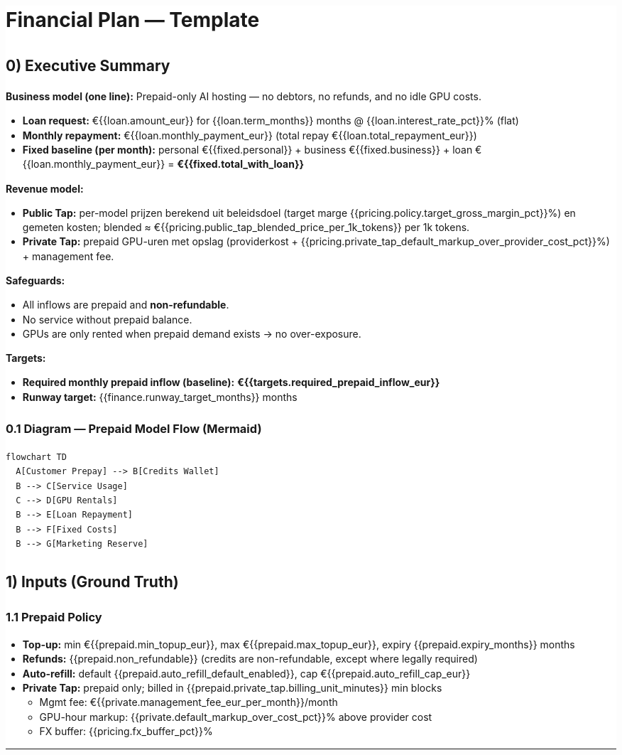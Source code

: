 # Financial Plan — Template

## 0) Executive Summary

**Business model (one line):** Prepaid-only AI hosting — no debtors, no refunds, and no idle GPU costs.

- **Loan request:** €{{loan.amount_eur}} for {{loan.term_months}} months @ {{loan.interest_rate_pct}}% (flat)  
- **Monthly repayment:** €{{loan.monthly_payment_eur}} (total repay €{{loan.total_repayment_eur}})  
- **Fixed baseline (per month):** personal €{{fixed.personal}} + business €{{fixed.business}} + loan €{{loan.monthly_payment_eur}} = **€{{fixed.total_with_loan}}**  

**Revenue model:**

- **Public Tap:** per-model prijzen berekend uit beleidsdoel (target marge {{pricing.policy.target_gross_margin_pct}}%) en gemeten kosten; blended ≈ €{{pricing.public_tap_blended_price_per_1k_tokens}} per 1k tokens.  
- **Private Tap:** prepaid GPU-uren met opslag (providerkost + {{pricing.private_tap_default_markup_over_provider_cost_pct}}%) + management fee.  

**Safeguards:**

- All inflows are prepaid and **non-refundable**.  
- No service without prepaid balance.  
- GPUs are only rented when prepaid demand exists → no over-exposure.  

**Targets:**

- **Required monthly prepaid inflow (baseline):** **€{{targets.required_prepaid_inflow_eur}}**  
- **Runway target:** {{finance.runway_target_months}} months

### 0.1 Diagram — Prepaid Model Flow (Mermaid)

```mermaid
flowchart TD
  A[Customer Prepay] --> B[Credits Wallet]
  B --> C[Service Usage]
  C --> D[GPU Rentals]
  B --> E[Loan Repayment]
  B --> F[Fixed Costs]
  B --> G[Marketing Reserve]
```

## 1) Inputs (Ground Truth)

### 1.1 Prepaid Policy

- **Top-up:** min €{{prepaid.min_topup_eur}}, max €{{prepaid.max_topup_eur}}, expiry {{prepaid.expiry_months}} months  
- **Refunds:** {{prepaid.non_refundable}} (credits are non-refundable, except where legally required)  
- **Auto-refill:** default {{prepaid.auto_refill_default_enabled}}, cap €{{prepaid.auto_refill_cap_eur}}  
- **Private Tap:** prepaid only; billed in {{prepaid.private_tap.billing_unit_minutes}} min blocks  
  - Mgmt fee: €{{private.management_fee_eur_per_month}}/month  
  - GPU-hour markup: {{private.default_markup_over_cost_pct}}% above provider cost  
  - FX buffer: {{pricing.fx_buffer_pct}}%

---